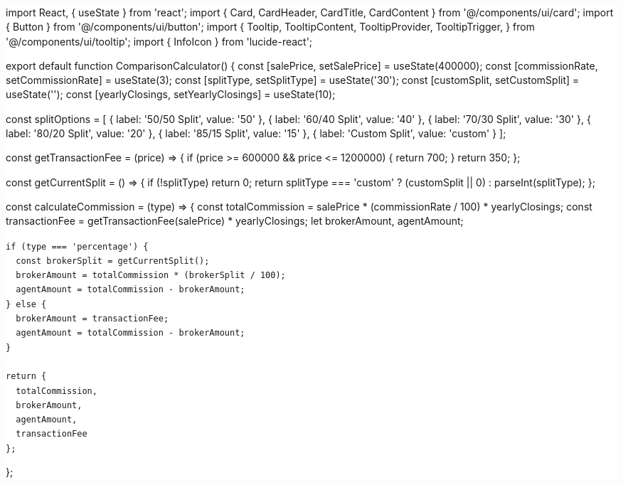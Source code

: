 import React, { useState } from 'react';
import { Card, CardHeader, CardTitle, CardContent } from '@/components/ui/card';
import { Button } from '@/components/ui/button';
import {
  Tooltip,
  TooltipContent,
  TooltipProvider,
  TooltipTrigger,
} from '@/components/ui/tooltip';
import { InfoIcon } from 'lucide-react';

export default function ComparisonCalculator() {
  const [salePrice, setSalePrice] = useState(400000);
  const [commissionRate, setCommissionRate] = useState(3);
  const [splitType, setSplitType] = useState('30');
  const [customSplit, setCustomSplit] = useState('');
  const [yearlyClosings, setYearlyClosings] = useState(10);

  const splitOptions = [
    { label: '50/50 Split', value: '50' },
    { label: '60/40 Split', value: '40' },
    { label: '70/30 Split', value: '30' },
    { label: '80/20 Split', value: '20' },
    { label: '85/15 Split', value: '15' },
    { label: 'Custom Split', value: 'custom' }
  ];

  const getTransactionFee = (price) => {
    if (price >= 600000 && price <= 1200000) {
      return 700;
    }
    return 350;
  };

  const getCurrentSplit = () => {
    if (!splitType) return 0;
    return splitType === 'custom' ? (customSplit || 0) : parseInt(splitType);
  };

  const calculateCommission = (type) => {
    const totalCommission = salePrice * (commissionRate / 100) * yearlyClosings;
    const transactionFee = getTransactionFee(salePrice) * yearlyClosings;
    let brokerAmount, agentAmount;

    if (type === 'percentage') {
      const brokerSplit = getCurrentSplit();
      brokerAmount = totalCommission * (brokerSplit / 100);
      agentAmount = totalCommission - brokerAmount;
    } else {
      brokerAmount = transactionFee;
      agentAmount = totalCommission - brokerAmount;
    }

    return {
      totalCommission,
      brokerAmount,
      agentAmount,
      transactionFee
    };
  };
